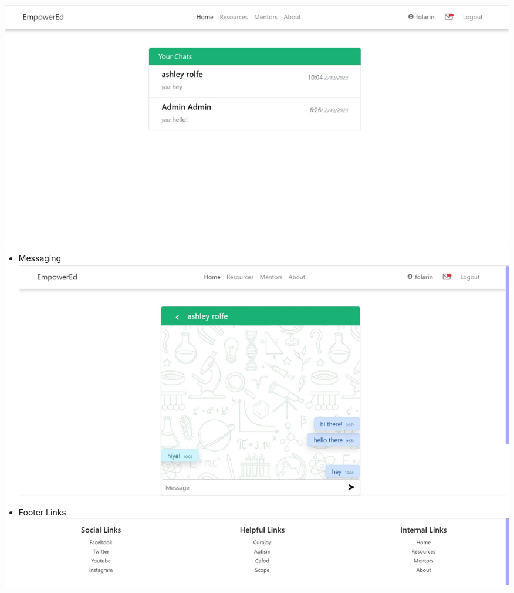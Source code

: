 ![](/media/user_notifications.jpg)

* Messaging
![](/media/messaging.jpg)

* Footer Links
![](/media/footer_links.jpg)
